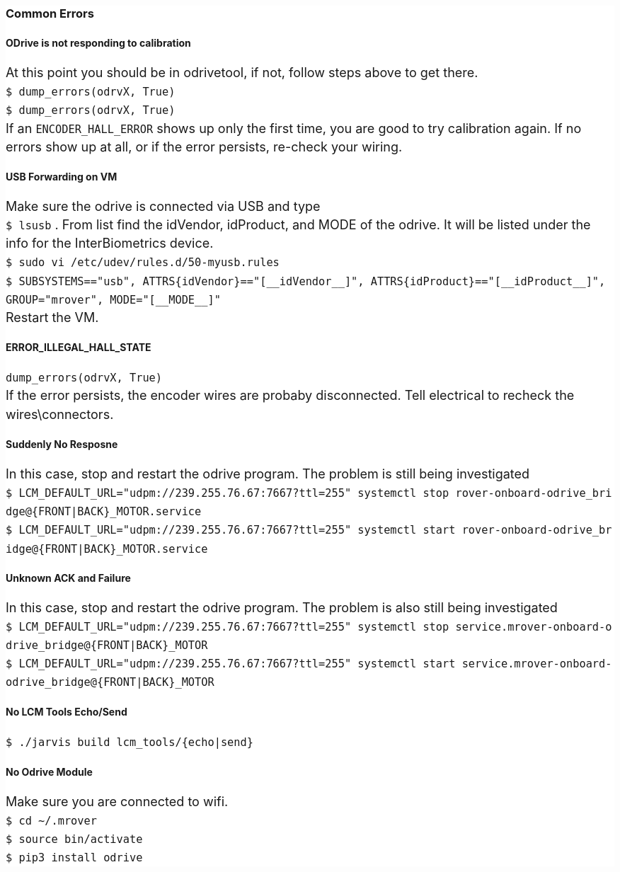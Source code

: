 ### Common Errors 

#### ODrive is not responding to calibration 
<font size="4"> At this point you should be in odrivetool, if not, follow steps above to get there. \
  `$ dump_errors(odrvX, True)` \
  `$ dump_errors(odrvX, True)` \
  If an `ENCODER_HALL_ERROR` shows up only the first time, you are good to try calibration again. If no errors show up at all,
  or if the error persists, re-check your wiring. </font>

#### USB Forwarding on VM 
<font size="4">  Make sure the odrive is connected via USB and type \
`$ lsusb` . From list find the idVendor, idProduct, and MODE of the odrive. It will be listed under the info for the InterBiometrics 
device. \
`$ sudo vi /etc/udev/rules.d/50-myusb.rules` \
`$ SUBSYSTEMS=="usb", ATTRS{idVendor}=="[__idVendor__]", ATTRS{idProduct}=="[__idProduct__]", GROUP="mrover", MODE="[__MODE__]" ` \
 Restart the VM. </font>
 
#### ERROR_ILLEGAL_HALL_STATE
<font size="4"> `dump_errors(odrvX, True)` \
 If the error persists, the encoder wires are probaby disconnected. Tell electrical to recheck the wires\connectors. </font>

#### Suddenly No Resposne 
<font size="4">  In this case, stop and restart the odrive program. The problem is still being investigated \
  `$ LCM_DEFAULT_URL="udpm://239.255.76.67:7667?ttl=255" systemctl stop rover-onboard-odrive_bridge@{FRONT|BACK}_MOTOR.service `  \
  `$ LCM_DEFAULT_URL="udpm://239.255.76.67:7667?ttl=255" systemctl start rover-onboard-odrive_bridge@{FRONT|BACK}_MOTOR.service `  </font>
  
#### Unknown ACK and Failure 
<font size="4">  In this case, stop and restart the odrive program. The problem is also still being investigated \
  `$ LCM_DEFAULT_URL="udpm://239.255.76.67:7667?ttl=255" systemctl stop service.mrover-onboard-odrive_bridge@{FRONT|BACK}_MOTOR `  \
  `$ LCM_DEFAULT_URL="udpm://239.255.76.67:7667?ttl=255" systemctl start service.mrover-onboard-odrive_bridge@{FRONT|BACK}_MOTOR `  </font>
  
#### No LCM Tools Echo/Send 
<font size="4"> `$ ./jarvis build lcm_tools/{echo|send}` </font>

#### No Odrive Module
<font size="4"> Make sure you are connected to wifi. \
`$ cd ~/.mrover` \
`$ source bin/activate` \
`$ pip3 install odrive`  </font>
